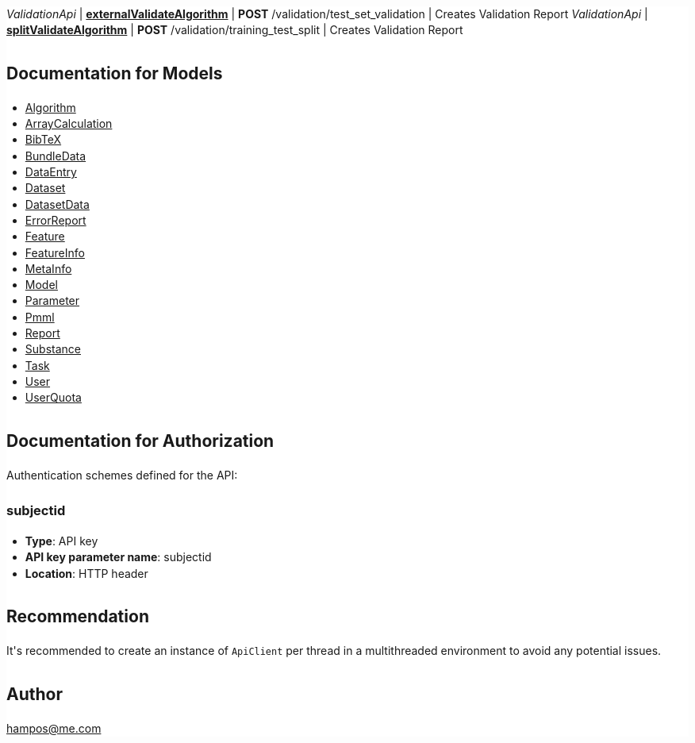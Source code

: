 *ValidationApi* | [**externalValidateAlgorithm**](docs/ValidationApi.md#externalValidateAlgorithm) | **POST** /validation/test_set_validation | Creates Validation Report
*ValidationApi* | [**splitValidateAlgorithm**](docs/ValidationApi.md#splitValidateAlgorithm) | **POST** /validation/training_test_split | Creates Validation Report


## Documentation for Models

 - [Algorithm](docs/Algorithm.md)
 - [ArrayCalculation](docs/ArrayCalculation.md)
 - [BibTeX](docs/BibTeX.md)
 - [BundleData](docs/BundleData.md)
 - [DataEntry](docs/DataEntry.md)
 - [Dataset](docs/Dataset.md)
 - [DatasetData](docs/DatasetData.md)
 - [ErrorReport](docs/ErrorReport.md)
 - [Feature](docs/Feature.md)
 - [FeatureInfo](docs/FeatureInfo.md)
 - [MetaInfo](docs/MetaInfo.md)
 - [Model](docs/Model.md)
 - [Parameter](docs/Parameter.md)
 - [Pmml](docs/Pmml.md)
 - [Report](docs/Report.md)
 - [Substance](docs/Substance.md)
 - [Task](docs/Task.md)
 - [User](docs/User.md)
 - [UserQuota](docs/UserQuota.md)


## Documentation for Authorization

Authentication schemes defined for the API:
### subjectid

- **Type**: API key
- **API key parameter name**: subjectid
- **Location**: HTTP header


## Recommendation

It's recommended to create an instance of `ApiClient` per thread in a multithreaded environment to avoid any potential issues.

## Author

hampos@me.com

